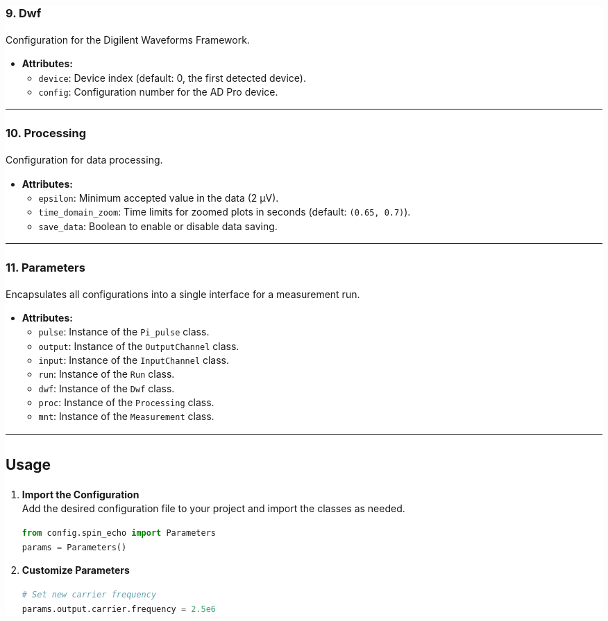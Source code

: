 
### 9. **Dwf**

Configuration for the Digilent Waveforms Framework.

- **Attributes:**
  - `device`: Device index (default: 0, the first detected device).
  - `config`: Configuration number for the AD Pro device.

---

### 10. **Processing**

Configuration for data processing.

- **Attributes:**
  - `epsilon`: Minimum accepted value in the data (2 µV).
  - `time_domain_zoom`: Time limits for zoomed plots in seconds (default: `(0.65, 0.7)`).
  - `save_data`: Boolean to enable or disable data saving.

---

### 11. **Parameters**

Encapsulates all configurations into a single interface for a measurement run.

- **Attributes:**
  - `pulse`: Instance of the `Pi_pulse` class.
  - `output`: Instance of the `OutputChannel` class.
  - `input`: Instance of the `InputChannel` class.
  - `run`: Instance of the `Run` class.
  - `dwf`: Instance of the `Dwf` class.
  - `proc`: Instance of the `Processing` class.
  - `mnt`: Instance of the `Measurement` class.

---

## Usage

1. **Import the Configuration**  
   Add the desired configuration file to your project and import the classes as needed.

   ```python
   from config.spin_echo import Parameters
   params = Parameters()
   ```

2. **Customize Parameters**

   ```python
   # Set new carrier frequency
   params.output.carrier.frequency = 2.5e6
   ```
